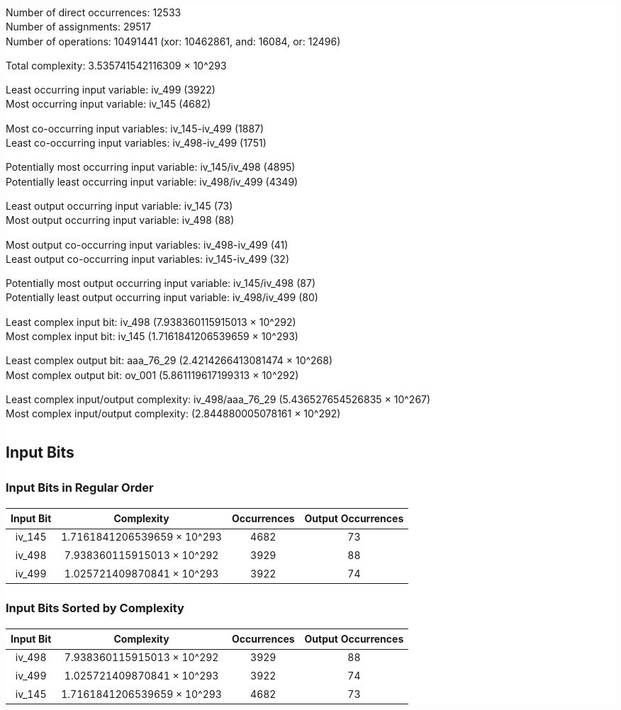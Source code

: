 Number of direct occurrences: 12533  
Number of assignments: 29517  
Number of operations: 10491441
(xor: 10462861,
and: 16084,
or: 12496)

Total complexity: 3.535741542116309 × 10^293

Least occurring input variable: iv_499 (3922)  
Most occurring input variable: iv_145 (4682)

Most co-occurring input variables: iv_145-iv_499 (1887)  
Least co-occurring input variables: iv_498-iv_499 (1751)

Potentially most occurring input variable: iv_145/iv_498 (4895)  
Potentially least occurring input variable: iv_498/iv_499 (4349)

Least output occurring input variable: iv_145 (73)  
Most output occurring input variable: iv_498 (88)

Most output co-occurring input variables: iv_498-iv_499 (41)  
Least output co-occurring input variables: iv_145-iv_499 (32)

Potentially most output occurring input variable: iv_145/iv_498 (87)  
Potentially least output occurring input variable: iv_498/iv_499 (80)

Least complex input bit: iv_498 (7.938360115915013 × 10^292)  
Most complex input bit: iv_145 (1.7161841206539659 × 10^293)

Least complex output bit: aaa_76_29 (2.4214266413081474 × 10^268)  
Most complex output bit: ov_001 (5.861119617199313 × 10^292)

Least complex input/output complexity: iv_498/aaa_76_29 (5.436527654526835 × 10^267)  
Most complex input/output complexity:  (2.844880005078161 × 10^292)

## Input Bits

### Input Bits in Regular Order

| Input Bit | Complexity | Occurrences | Output Occurrences |
|:---------:|:----------:|:-----------:|:------------------:|
| iv_145 | 1.7161841206539659 × 10^293 | 4682 | 73 |
| iv_498 | 7.938360115915013 × 10^292 | 3929 | 88 |
| iv_499 | 1.025721409870841 × 10^293 | 3922 | 74 |

### Input Bits Sorted by Complexity

| Input Bit | Complexity | Occurrences | Output Occurrences |
|:---------:|:----------:|:-----------:|:------------------:|
| iv_498 | 7.938360115915013 × 10^292 | 3929 | 88 |
| iv_499 | 1.025721409870841 × 10^293 | 3922 | 74 |
| iv_145 | 1.7161841206539659 × 10^293 | 4682 | 73 |
